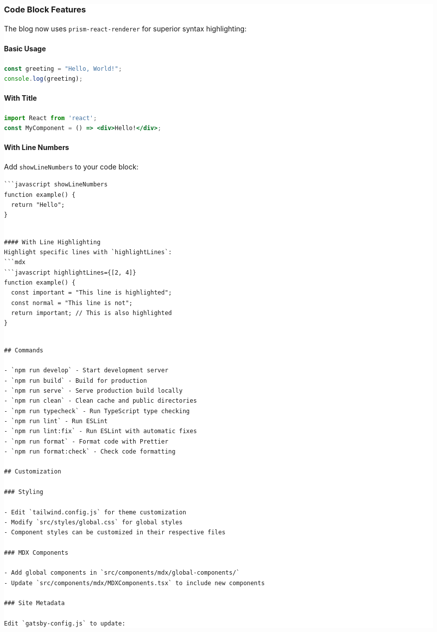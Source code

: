 ### Code Block Features

The blog now uses `prism-react-renderer` for superior syntax highlighting:

#### Basic Usage
```javascript
const greeting = "Hello, World!";
console.log(greeting);
```

#### With Title
```jsx title="components/MyComponent.jsx"
import React from 'react';
const MyComponent = () => <div>Hello!</div>;
```

#### With Line Numbers
Add `showLineNumbers` to your code block:
```mdx
```javascript showLineNumbers
function example() {
  return "Hello";
}
```
```

#### With Line Highlighting
Highlight specific lines with `highlightLines`:
```mdx
```javascript highlightLines={[2, 4]}
function example() {
  const important = "This line is highlighted";
  const normal = "This line is not";
  return important; // This is also highlighted
}
```
```

## Commands

- `npm run develop` - Start development server
- `npm run build` - Build for production
- `npm run serve` - Serve production build locally
- `npm run clean` - Clean cache and public directories
- `npm run typecheck` - Run TypeScript type checking
- `npm run lint` - Run ESLint
- `npm run lint:fix` - Run ESLint with automatic fixes
- `npm run format` - Format code with Prettier
- `npm run format:check` - Check code formatting

## Customization

### Styling

- Edit `tailwind.config.js` for theme customization
- Modify `src/styles/global.css` for global styles
- Component styles can be customized in their respective files

### MDX Components

- Add global components in `src/components/mdx/global-components/`
- Update `src/components/mdx/MDXComponents.tsx` to include new components

### Site Metadata

Edit `gatsby-config.js` to update:
```